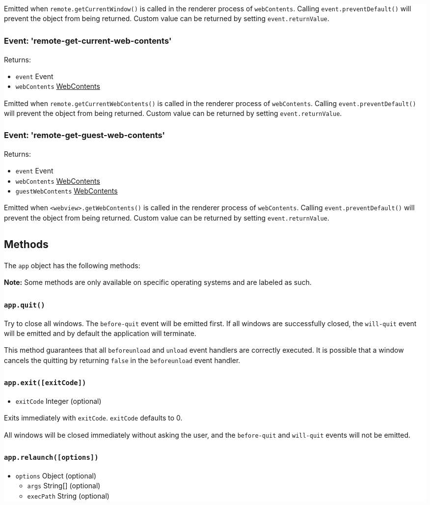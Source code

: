 Emitted when `remote.getCurrentWindow()` is called in the renderer process of `webContents`. Calling `event.preventDefault()` will prevent the object from being returned. Custom value can be returned by setting `event.returnValue`.

### Event: 'remote-get-current-web-contents'

Returns:

* `event` Event
* `webContents` [WebContents](web-contents.md)

Emitted when `remote.getCurrentWebContents()` is called in the renderer process of `webContents`. Calling `event.preventDefault()` will prevent the object from being returned. Custom value can be returned by setting `event.returnValue`.

### Event: 'remote-get-guest-web-contents'

Returns:

* `event` Event
* `webContents` [WebContents](web-contents.md)
* `guestWebContents` [WebContents](web-contents.md)

Emitted when `<webview>.getWebContents()` is called in the renderer process of `webContents`. Calling `event.preventDefault()` will prevent the object from being returned. Custom value can be returned by setting `event.returnValue`.

## Methods

The `app` object has the following methods:

**Note:** Some methods are only available on specific operating systems and are labeled as such.

### `app.quit()`

Try to close all windows. The `before-quit` event will be emitted first. If all windows are successfully closed, the `will-quit` event will be emitted and by default the application will terminate.

This method guarantees that all `beforeunload` and `unload` event handlers are correctly executed. It is possible that a window cancels the quitting by returning `false` in the `beforeunload` event handler.

### `app.exit([exitCode])`

* `exitCode` Integer (optional)

Exits immediately with `exitCode`. `exitCode` defaults to 0.

All windows will be closed immediately without asking the user, and the `before-quit` and `will-quit` events will not be emitted.

### `app.relaunch([options])`

* `options` Object (optional) 
  * `args` String[] (optional)
  * `execPath` String (optional)
